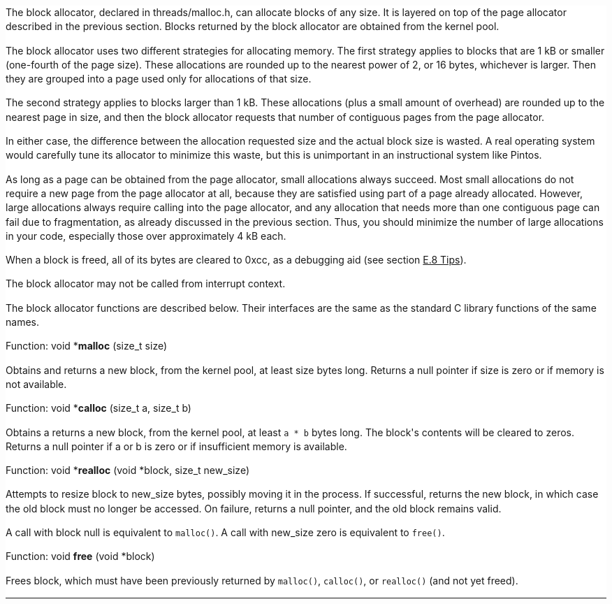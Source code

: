 The block allocator, declared in threads/malloc.h, can allocate blocks of any size. It is layered on top of the page allocator described in the previous section. Blocks returned by the block allocator are obtained from the kernel pool.

The block allocator uses two different strategies for allocating memory. The first strategy applies to blocks that are 1 kB or smaller (one-fourth of the page size). These allocations are rounded up to the nearest power of 2, or 16 bytes, whichever is larger. Then they are grouped into a page used only for allocations of that size.

The second strategy applies to blocks larger than 1 kB. These allocations (plus a small amount of overhead) are rounded up to the nearest page in size, and then the block allocator requests that number of contiguous pages from the page allocator.

In either case, the difference between the allocation requested size and the actual block size is wasted. A real operating system would carefully tune its allocator to minimize this waste, but this is unimportant in an instructional system like Pintos.

As long as a page can be obtained from the page allocator, small allocations always succeed. Most small allocations do not require a new page from the page allocator at all, because they are satisfied using part of a page already allocated. However, large allocations always require calling into the page allocator, and any allocation that needs more than one contiguous page can fail due to fragmentation, as already discussed in the previous section. Thus, you should minimize the number of large allocations in your code, especially those over approximately 4 kB each.

When a block is freed, all of its bytes are cleared to 0xcc, as a debugging aid (see section [E.8 Tips](pintos_11.html#SEC167)).

The block allocator may not be called from interrupt context.

The block allocator functions are described below. Their interfaces are the same as the standard C library functions of the same names.

Function: void \***malloc** (size\_t size)

Obtains and returns a new block, from the kernel pool, at least size bytes long. Returns a null pointer if size is zero or if memory is not available.

Function: void \***calloc** (size\_t a, size\_t b)

Obtains a returns a new block, from the kernel pool, at least `a * b` bytes long. The block's contents will be cleared to zeros. Returns a null pointer if a or b is zero or if insufficient memory is available.

Function: void \***realloc** (void \*block, size\_t new\_size)

Attempts to resize block to new\_size bytes, possibly moving it in the process. If successful, returns the new block, in which case the old block must no longer be accessed. On failure, returns a null pointer, and the old block remains valid.

A call with block null is equivalent to `malloc()`. A call with new\_size zero is equivalent to `free()`.

Function: void **free** (void \*block)

Frees block, which must have been previously returned by `malloc()`, `calloc()`, or `realloc()` (and not yet freed).

* * *
